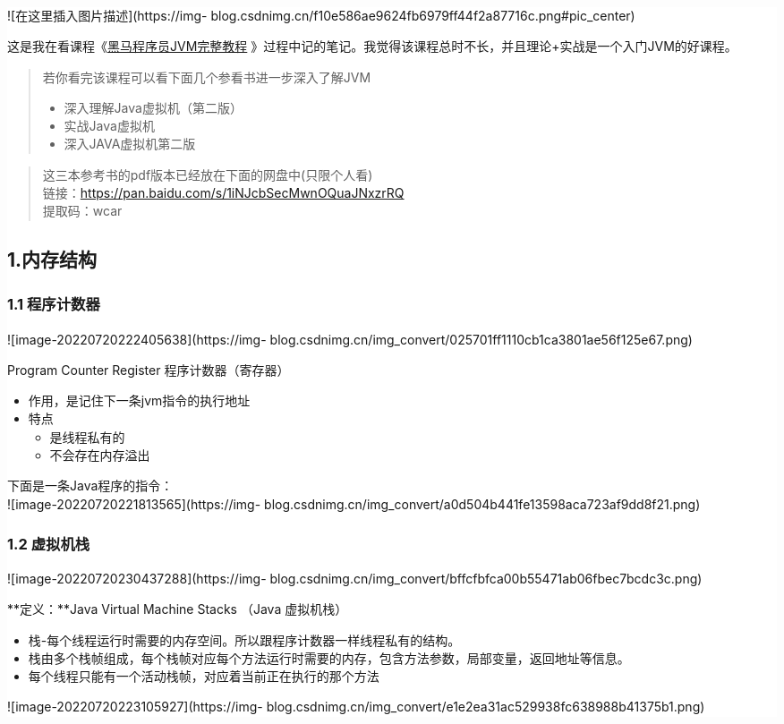 ![在这里插入图片描述](https://img-
blog.csdnimg.cn/f10e586ae9624fb6979ff44f2a87716c.png#pic_center)

>
>
这是我在看课程《[黑马程序员JVM完整教程](https://www.bilibili.com/video/BV1yE411Z7AP/?vd_source=3eaa9d17f2454e1ae80abc50d16e66b5)
》过程中记的笔记。我觉得该课程总时不长，并且理论+实战是一个入门JVM的好课程。  
> 若你看完该课程可以看下面几个参看书进一步深入了解JVM
>
>   * 深入理解Java虚拟机（第二版）
>   * 实战Java虚拟机
>   * 深入JAVA虚拟机第二版
>

>
> 这三本参考书的pdf版本已经放在下面的网盘中(只限个人看)  
> 链接：https://pan.baidu.com/s/1iNJcbSecMwnOQuaJNxzrRQ  
> 提取码：wcar

## 1.内存结构

### 1.1 程序计数器

![image-20220720222405638](https://img-
blog.csdnimg.cn/img_convert/025701ff1110cb1ca3801ae56f125e67.png)

Program Counter Register 程序计数器（寄存器）

* 作用，是记住下一条jvm指令的执行地址
* 特点
    * 是线程私有的
    * 不会存在内存溢出

下面是一条Java程序的指令：  
![image-20220720221813565](https://img-
blog.csdnimg.cn/img_convert/a0d504b441fe13598aca723af9dd8f21.png)

### 1.2 虚拟机栈

![image-20220720230437288](https://img-
blog.csdnimg.cn/img_convert/bffcfbfca00b55471ab06fbec7bcdc3c.png)

**定义：**Java Virtual Machine Stacks （Java 虚拟机栈）

* 栈-每个线程运行时需要的内存空间。所以跟程序计数器一样线程私有的结构。
* 栈由多个栈帧组成，每个栈帧对应每个方法运行时需要的内存，包含方法参数，局部变量，返回地址等信息。
* 每个线程只能有一个活动栈帧，对应着当前正在执行的那个方法

![image-20220720223105927](https://img-
blog.csdnimg.cn/img_convert/e1e2ea31ac529938fc638988b41375b1.png)
